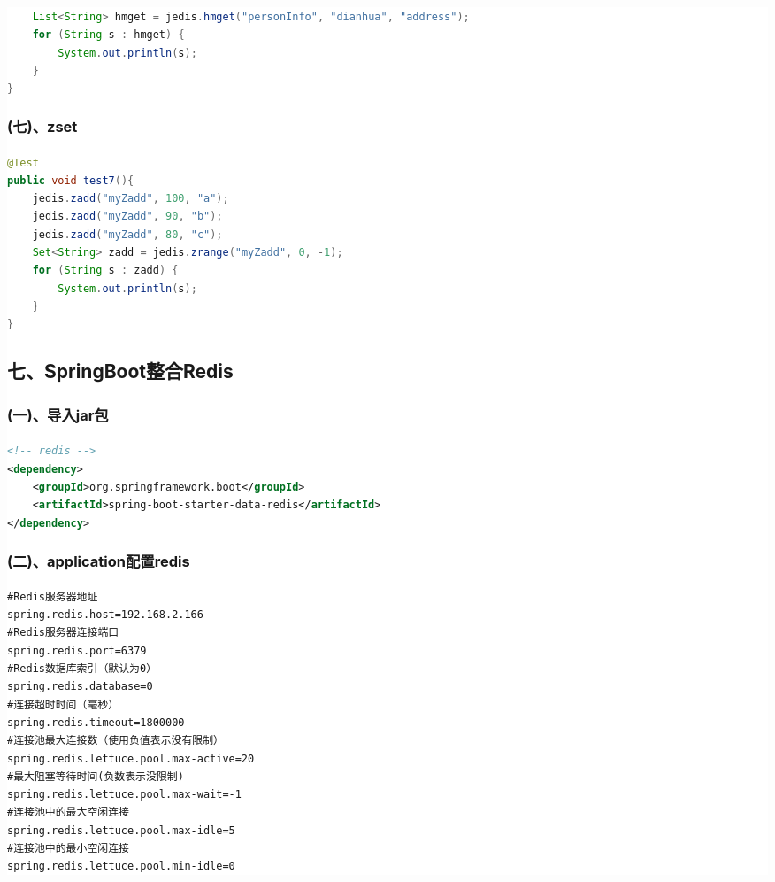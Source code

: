```java
    List<String> hmget = jedis.hmget("personInfo", "dianhua", "address");
    for (String s : hmget) {
        System.out.println(s);
    }
}
```

### (七)、zset

```java
@Test
public void test7(){
    jedis.zadd("myZadd", 100, "a");
    jedis.zadd("myZadd", 90, "b");
    jedis.zadd("myZadd", 80, "c");
    Set<String> zadd = jedis.zrange("myZadd", 0, -1);
    for (String s : zadd) {
        System.out.println(s);
    }
}
```

## 七、SpringBoot整合Redis

### (一)、导入jar包

```xml
<!-- redis -->
<dependency>
    <groupId>org.springframework.boot</groupId>
    <artifactId>spring-boot-starter-data-redis</artifactId>
</dependency>
```

### (二)、application配置redis

```properties
#Redis服务器地址
spring.redis.host=192.168.2.166
#Redis服务器连接端口
spring.redis.port=6379
#Redis数据库索引（默认为0）
spring.redis.database=0
#连接超时时间（毫秒）
spring.redis.timeout=1800000
#连接池最大连接数（使用负值表示没有限制）
spring.redis.lettuce.pool.max-active=20
#最大阻塞等待时间(负数表示没限制)
spring.redis.lettuce.pool.max-wait=-1
#连接池中的最大空闲连接
spring.redis.lettuce.pool.max-idle=5
#连接池中的最小空闲连接
spring.redis.lettuce.pool.min-idle=0
```
